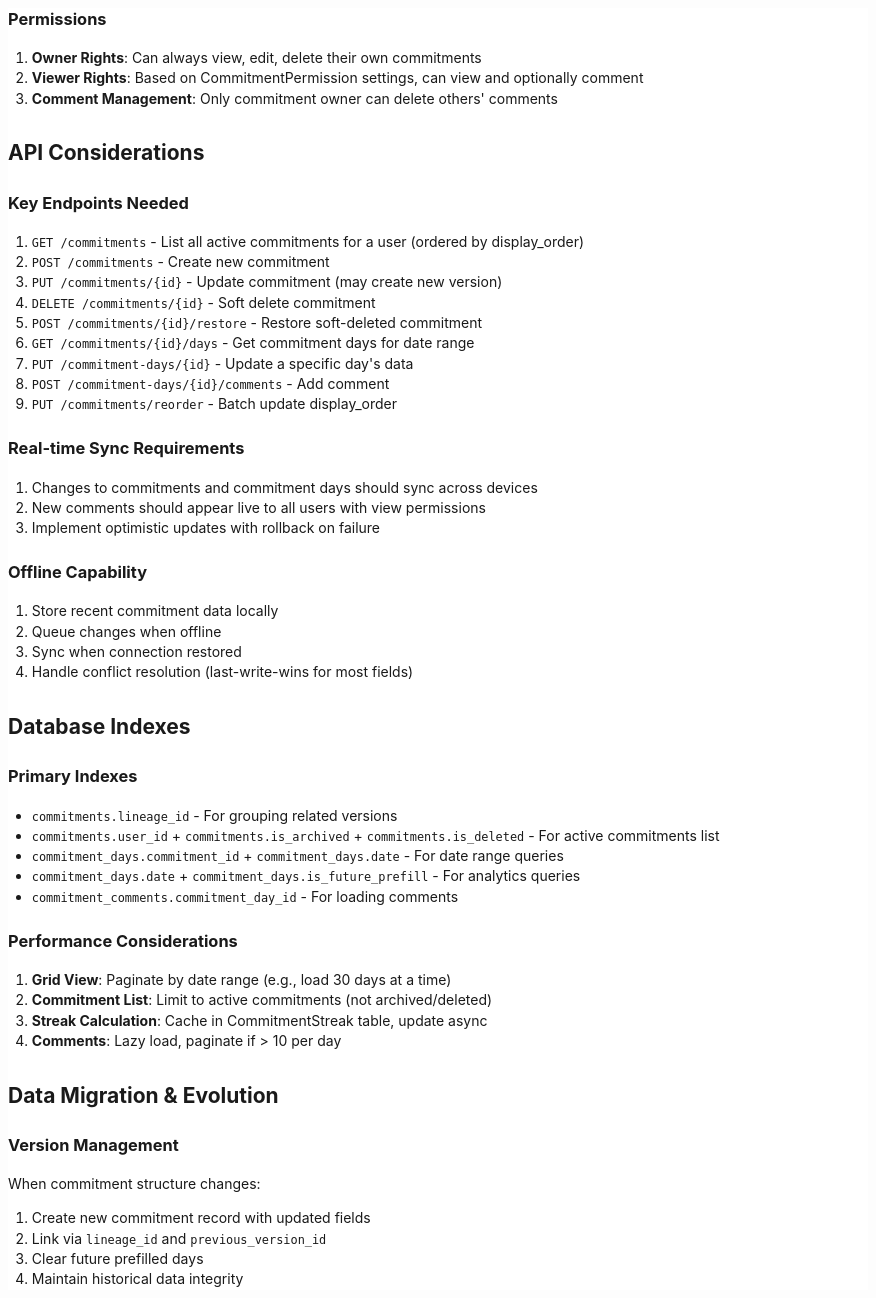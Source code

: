 ### Permissions
1. **Owner Rights**: Can always view, edit, delete their own commitments
2. **Viewer Rights**: Based on CommitmentPermission settings, can view and optionally comment
3. **Comment Management**: Only commitment owner can delete others' comments

## API Considerations

### Key Endpoints Needed
1. `GET /commitments` - List all active commitments for a user (ordered by display_order)
2. `POST /commitments` - Create new commitment
3. `PUT /commitments/{id}` - Update commitment (may create new version)
4. `DELETE /commitments/{id}` - Soft delete commitment
5. `POST /commitments/{id}/restore` - Restore soft-deleted commitment
6. `GET /commitments/{id}/days` - Get commitment days for date range
7. `PUT /commitment-days/{id}` - Update a specific day's data
8. `POST /commitment-days/{id}/comments` - Add comment
9. `PUT /commitments/reorder` - Batch update display_order

### Real-time Sync Requirements
1. Changes to commitments and commitment days should sync across devices
2. New comments should appear live to all users with view permissions
3. Implement optimistic updates with rollback on failure

### Offline Capability
1. Store recent commitment data locally
2. Queue changes when offline
3. Sync when connection restored
4. Handle conflict resolution (last-write-wins for most fields)

## Database Indexes

### Primary Indexes
- `commitments.lineage_id` - For grouping related versions
- `commitments.user_id` + `commitments.is_archived` + `commitments.is_deleted` - For active commitments list
- `commitment_days.commitment_id` + `commitment_days.date` - For date range queries
- `commitment_days.date` + `commitment_days.is_future_prefill` - For analytics queries
- `commitment_comments.commitment_day_id` - For loading comments

### Performance Considerations
1. **Grid View**: Paginate by date range (e.g., load 30 days at a time)
2. **Commitment List**: Limit to active commitments (not archived/deleted)
3. **Streak Calculation**: Cache in CommitmentStreak table, update async
4. **Comments**: Lazy load, paginate if > 10 per day

## Data Migration & Evolution

### Version Management
When commitment structure changes:
1. Create new commitment record with updated fields
2. Link via `lineage_id` and `previous_version_id`
3. Clear future prefilled days
4. Maintain historical data integrity
